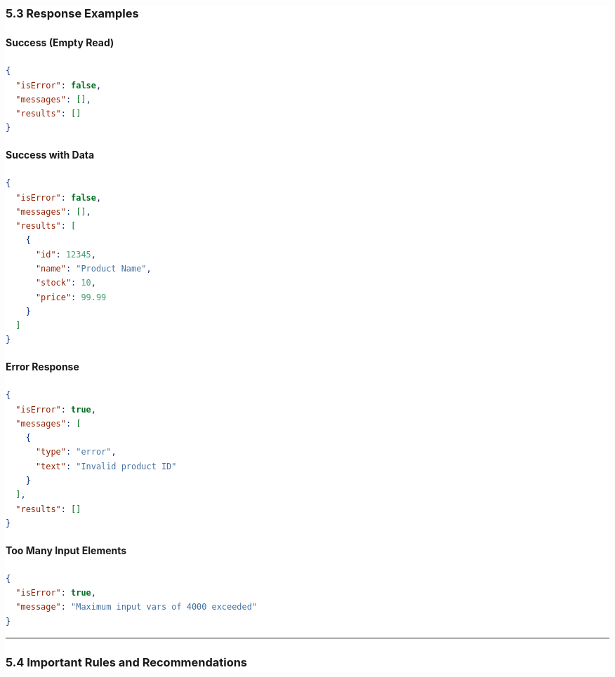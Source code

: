 
### 5.3 Response Examples

#### Success (Empty Read)
```json
{
  "isError": false,
  "messages": [],
  "results": []
}
```

#### Success with Data
```json
{
  "isError": false,
  "messages": [],
  "results": [
    {
      "id": 12345,
      "name": "Product Name",
      "stock": 10,
      "price": 99.99
    }
  ]
}
```

#### Error Response
```json
{
  "isError": true,
  "messages": [
    {
      "type": "error",
      "text": "Invalid product ID"
    }
  ],
  "results": []
}
```

#### Too Many Input Elements
```json
{
  "isError": true,
  "message": "Maximum input vars of 4000 exceeded"
}
```

---

### 5.4 Important Rules and Recommendations
